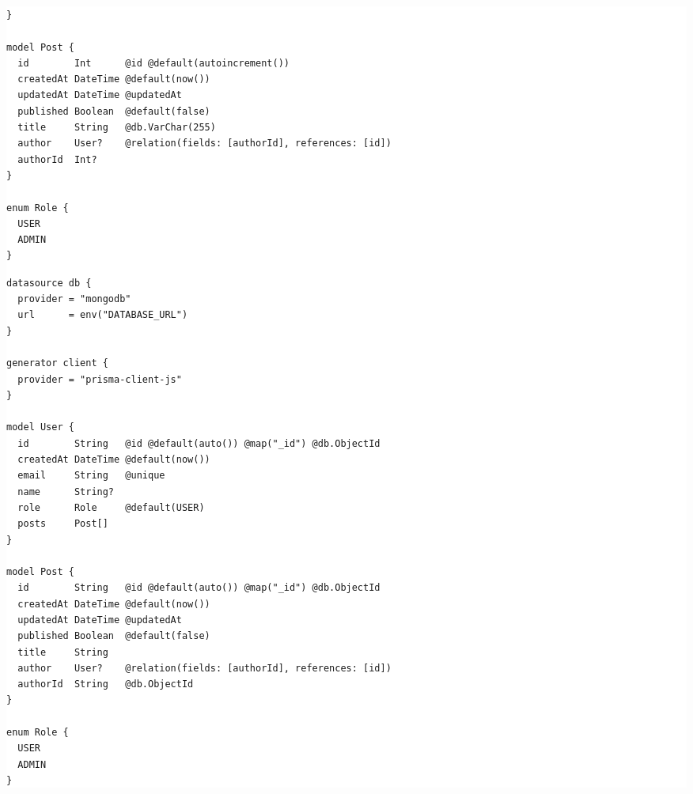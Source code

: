 ```prisma
}

model Post {
  id        Int      @id @default(autoincrement())
  createdAt DateTime @default(now())
  updatedAt DateTime @updatedAt
  published Boolean  @default(false)
  title     String   @db.VarChar(255)
  author    User?    @relation(fields: [authorId], references: [id])
  authorId  Int?
}

enum Role {
  USER
  ADMIN
}
```



```prisma
datasource db {
  provider = "mongodb"
  url      = env("DATABASE_URL")
}

generator client {
  provider = "prisma-client-js"
}

model User {
  id        String   @id @default(auto()) @map("_id") @db.ObjectId
  createdAt DateTime @default(now())
  email     String   @unique
  name      String?
  role      Role     @default(USER)
  posts     Post[]
}

model Post {
  id        String   @id @default(auto()) @map("_id") @db.ObjectId
  createdAt DateTime @default(now())
  updatedAt DateTime @updatedAt
  published Boolean  @default(false)
  title     String
  author    User?    @relation(fields: [authorId], references: [id])
  authorId  String   @db.ObjectId
}

enum Role {
  USER
  ADMIN
}
```
